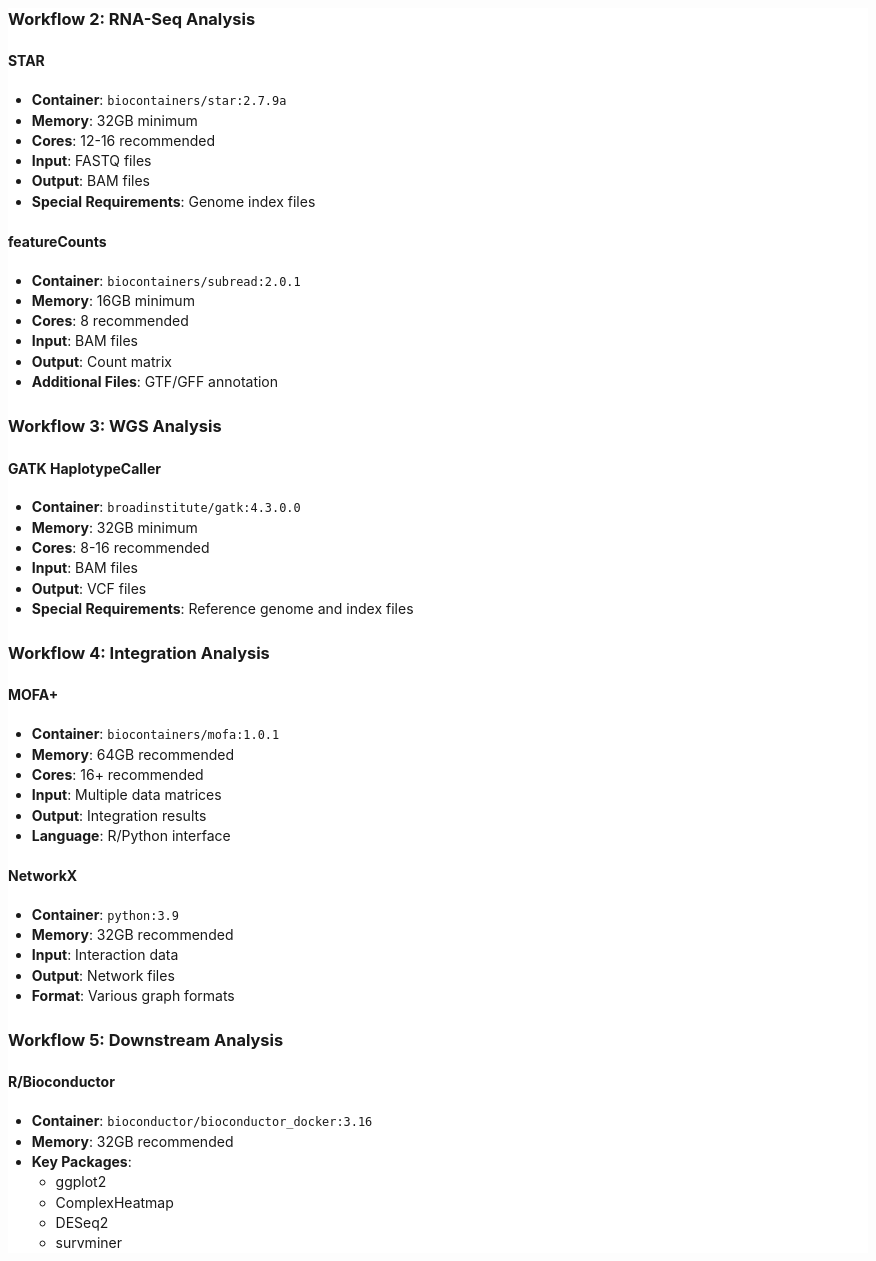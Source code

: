 ### Workflow 2: RNA-Seq Analysis

#### STAR
- **Container**: `biocontainers/star:2.7.9a`
- **Memory**: 32GB minimum
- **Cores**: 12-16 recommended
- **Input**: FASTQ files
- **Output**: BAM files
- **Special Requirements**: Genome index files

#### featureCounts
- **Container**: `biocontainers/subread:2.0.1`
- **Memory**: 16GB minimum
- **Cores**: 8 recommended
- **Input**: BAM files
- **Output**: Count matrix
- **Additional Files**: GTF/GFF annotation

### Workflow 3: WGS Analysis

#### GATK HaplotypeCaller
- **Container**: `broadinstitute/gatk:4.3.0.0`
- **Memory**: 32GB minimum
- **Cores**: 8-16 recommended
- **Input**: BAM files
- **Output**: VCF files
- **Special Requirements**: Reference genome and index files

### Workflow 4: Integration Analysis

#### MOFA+
- **Container**: `biocontainers/mofa:1.0.1`
- **Memory**: 64GB recommended
- **Cores**: 16+ recommended
- **Input**: Multiple data matrices
- **Output**: Integration results
- **Language**: R/Python interface

#### NetworkX
- **Container**: `python:3.9`
- **Memory**: 32GB recommended
- **Input**: Interaction data
- **Output**: Network files
- **Format**: Various graph formats

### Workflow 5: Downstream Analysis

#### R/Bioconductor
- **Container**: `bioconductor/bioconductor_docker:3.16`
- **Memory**: 32GB recommended
- **Key Packages**:
  - ggplot2
  - ComplexHeatmap
  - DESeq2
  - survminer
